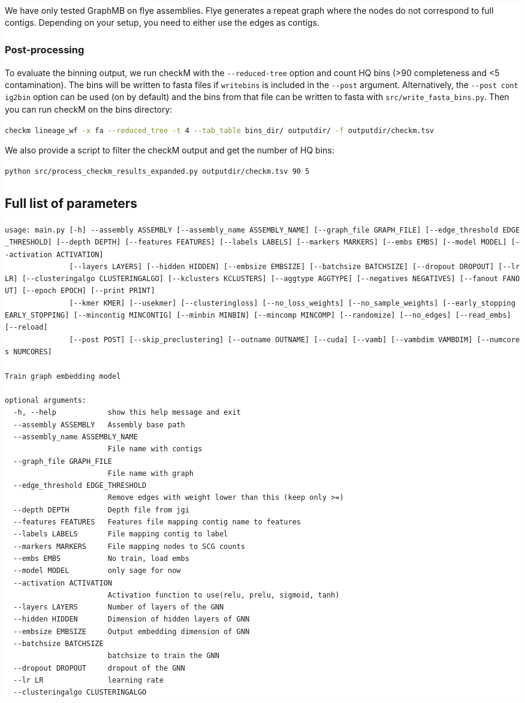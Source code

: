 We have only tested GraphMB on flye assemblies. Flye generates a repeat graph where the nodes do not correspond to full contigs. 
Depending on your setup, you need to either use the edges as contigs.

### Post-processing
To evaluate the binning output, we run checkM with the `--reduced-tree` option and count HQ bins (>90 completeness 
and <5 contamination).
The bins will be written to fasta files if `writebins` is included in the `--post` argument.
Alternatively, the `--post contig2bin` option can be used (on by default) and the bins from that file can be written 
to fasta with `src/write_fasta_bins.py`.
Then you can run checkM on the bins directory:
```bash
checkm lineage_wf -x fa --reduced_tree -t 4 --tab_table bins_dir/ outputdir/ -f outputdir/checkm.tsv
```
We also provide a script to filter the checkM output and get the number of HQ bins:
```bash
python src/process_checkm_results_expanded.py outputdir/checkm.tsv 90 5
```


## Full list of parameters
```
usage: main.py [-h] --assembly ASSEMBLY [--assembly_name ASSEMBLY_NAME] [--graph_file GRAPH_FILE] [--edge_threshold EDGE_THRESHOLD] [--depth DEPTH] [--features FEATURES] [--labels LABELS] [--markers MARKERS] [--embs EMBS] [--model MODEL] [--activation ACTIVATION]
               [--layers LAYERS] [--hidden HIDDEN] [--embsize EMBSIZE] [--batchsize BATCHSIZE] [--dropout DROPOUT] [--lr LR] [--clusteringalgo CLUSTERINGALGO] [--kclusters KCLUSTERS] [--aggtype AGGTYPE] [--negatives NEGATIVES] [--fanout FANOUT] [--epoch EPOCH] [--print PRINT]
               [--kmer KMER] [--usekmer] [--clusteringloss] [--no_loss_weights] [--no_sample_weights] [--early_stopping EARLY_STOPPING] [--mincontig MINCONTIG] [--minbin MINBIN] [--mincomp MINCOMP] [--randomize] [--no_edges] [--read_embs] [--reload] 
               [--post POST] [--skip_preclustering] [--outname OUTNAME] [--cuda] [--vamb] [--vambdim VAMBDIM] [--numcores NUMCORES]

Train graph embedding model

optional arguments:
  -h, --help            show this help message and exit
  --assembly ASSEMBLY   Assembly base path
  --assembly_name ASSEMBLY_NAME
                        File name with contigs
  --graph_file GRAPH_FILE
                        File name with graph
  --edge_threshold EDGE_THRESHOLD
                        Remove edges with weight lower than this (keep only >=)
  --depth DEPTH         Depth file from jgi
  --features FEATURES   Features file mapping contig name to features
  --labels LABELS       File mapping contig to label
  --markers MARKERS     File mapping nodes to SCG counts
  --embs EMBS           No train, load embs
  --model MODEL         only sage for now
  --activation ACTIVATION
                        Activation function to use(relu, prelu, sigmoid, tanh)
  --layers LAYERS       Number of layers of the GNN
  --hidden HIDDEN       Dimension of hidden layers of GNN
  --embsize EMBSIZE     Output embedding dimension of GNN
  --batchsize BATCHSIZE
                        batchsize to train the GNN
  --dropout DROPOUT     dropout of the GNN
  --lr LR               learning rate
  --clusteringalgo CLUSTERINGALGO
```